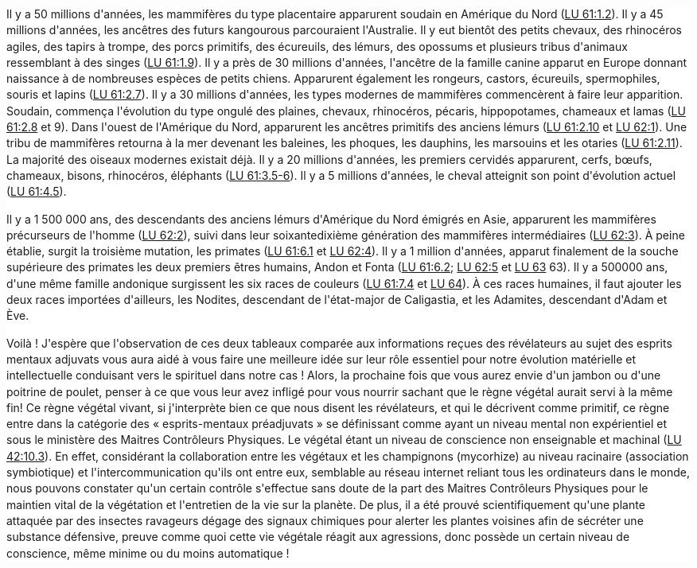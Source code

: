 Il y a 50 millions d'années, les mammifères du type placentaire apparurent soudain en Amérique du Nord (<a id="a108_104"></a>[LU 61:1.2](/fr/The_Urantia_Book/61#p1_2)). Il y a 45 millions d'années, les ancêtres des futurs kangourous parcouraient l'Australie. Il y eut bientôt des petits chevaux, des rhinocéros agiles, des tapirs à trompe, des porcs primitifs, des écureuils, des lémurs, des opossums et plusieurs tribus d'animaux ressemblant à des singes (<a id="a108_436"></a>[LU 61:1.9](/fr/The_Urantia_Book/61#p1_9)). Il y a près de 30 millions d'années, l'ancêtre de la famille canine apparut en Europe donnant naissance à de nombreuses espèces de petits chiens. Apparurent également les rongeurs, castors, écureuils, spermophiles, souris et lapins (<a id="a108_713"></a>[LU 61:2.7](/fr/The_Urantia_Book/61#p2_7)). Il y a 30 millions d'années, les types modernes de mammifères commencèrent à faire leur apparition. Soudain, commença l'évolution du type ongulé des plaines, chevaux, rhinocéros, pécaris, hippopotames, chameaux et lamas (<a id="a108_978"></a>[LU 61:2.8](/fr/The_Urantia_Book/61#p2_8) et 9). Dans l'ouest de l'Amérique du Nord, apparurent les ancêtres primitifs des anciens lémurs (<a id="a108_1117"></a>[LU 61:2.10](/fr/The_Urantia_Book/61#p2_10) et <a id="a108_1164"></a>[LU 62:1](/fr/The_Urantia_Book/62#p1)). Une tribu de mammifères retourna à la mer devenant les baleines, les phoques, les dauphins, les marsouins et les otaries (<a id="a108_1326"></a>[LU 61:2.11](/fr/The_Urantia_Book/61#p2_11)). La majorité des oiseaux modernes existait déjà. Il y a 20 millions d'années, les premiers cervidés apparurent, cerfs, bœufs, chameaux, bisons, rhinocéros, éléphants (<a id="a108_1538"></a>[LU 61:3.5-6](/fr/The_Urantia_Book/61#p3_5)). Il y a 5 millions d'années, le cheval atteignit son point d'évolution actuel (<a id="a108_1662"></a>[LU 61:4.5](/fr/The_Urantia_Book/61#p4_5)).

Il y a 1 500 000 ans, des descendants des anciens lémurs d'Amérique du Nord émigrés en Asie, apparurent les mammifères précurseurs de l'homme (<a id="a110_143"></a>[LU 62:2](/fr/The_Urantia_Book/62#p2)), suivi dans leur soixantedixième génération des mammifères intermédiaires (<a id="a110_257"></a>[LU 62:3](/fr/The_Urantia_Book/62#p3)). À peine établie, surgit la troisième mutation, les primates (<a id="a110_358"></a>[LU 61:6.1](/fr/The_Urantia_Book/61#p6_1) et <a id="a110_403"></a>[LU 62:4](/fr/The_Urantia_Book/62#p4)). Il y a 1 million d'années, apparut finalement de la souche supérieure des primates les deux premiers êtres humains, Andon et Fonta (<a id="a110_575"></a>[LU 61:6.2](/fr/The_Urantia_Book/61#p6_2); <a id="a110_618"></a>[LU 62:5](/fr/The_Urantia_Book/62#p5) et [LU 63](/fr/The_Urantia_Book/63) 63). Il y a 500000 ans, d'une même famille andonique surgissent les six races de couleurs (<a id="a110_783"></a>[LU 61:7.4](/fr/The_Urantia_Book/61#p7_4) et [LU 64](/fr/The_Urantia_Book/64)). À ces races humaines, il faut ajouter les deux races importées d'ailleurs, les Nodites, descendant de l'état-major de Caligastia, et les Adamites, descendant d'Adam et Ève.

Voilà ! J'espère que l'observation de ces deux tableaux comparée aux informations reçues des révélateurs au sujet des esprits mentaux adjuvats vous aura aidé à vous faire une meilleure idée sur leur rôle essentiel pour notre évolution matérielle et intellectuelle conduisant vers le spirituel dans notre cas ! Alors, la prochaine fois que vous aurez envie d'un jambon ou d'une poitrine de poulet, penser à ce que vous leur avez infligé pour vous nourrir sachant que le règne végétal aurait servi à la même fin! Ce règne végétal vivant, si j'interprète bien ce que nous disent les révélateurs, et qui le décrivent comme primitif, ce règne entre dans la catégorie des « esprits-mentaux préadjuvats » se définissant comme ayant un niveau mental non expérientiel et sous le ministère des Maitres Contrôleurs Physiques. Le végétal étant un niveau de conscience non enseignable et machinal (<a id="a112_885"></a>[LU 42:10.3](/fr/The_Urantia_Book/42#p10_3)). En effet, considérant la collaboration entre les végétaux et les champignons (mycorhize) au niveau racinaire (association symbiotique) et l'intercommunication qu'ils ont entre eux, semblable au réseau internet reliant tous les ordinateurs dans le monde, nous pouvons constater qu'un certain contrôle s'effectue sans doute de la part des Maitres Contrôleurs Physiques pour le maintien vital de la végétation et l'entretien de la vie sur la planète. De plus, il a été prouvé scientifiquement qu'une plante attaquée par des insectes ravageurs dégage des signaux chimiques pour alerter les plantes voisines afin de sécréter une substance défensive, preuve comme quoi cette vie végétale réagit aux agressions, donc possède un certain niveau de conscience, même minime ou du moins automatique !
